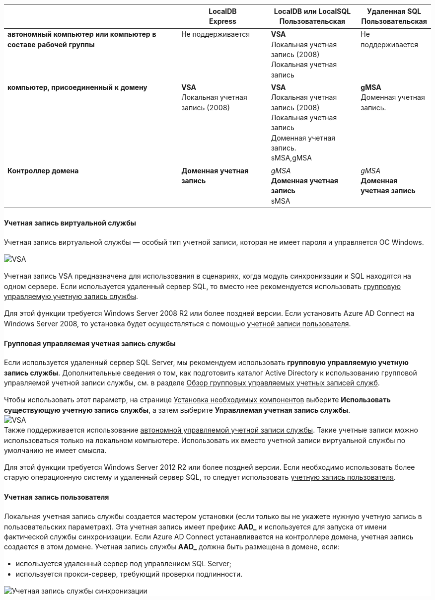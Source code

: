 | | LocalDB</br>Express | LocalDB или LocalSQL</br>Пользовательская | Удаленная SQL</br>Пользовательская |
| --- | --- | --- | --- |
| **автономный компьютер или компьютер в составе рабочей группы** | Не поддерживается | **VSA**</br>Локальная учетная запись (2008)</br>Локальная учетная запись |  Не поддерживается |
| **компьютер, присоединенный к домену** | **VSA**</br>Локальная учетная запись (2008) | **VSA**</br>Локальная учетная запись (2008)</br>Локальная учетная запись</br>Доменная учетная запись.</br>sMSA,gMSA | **gMSA**</br>Доменная учетная запись. |
| **Контроллер домена** | **Доменная учетная запись** | *gMSA*</br>**Доменная учетная запись**</br>sMSA| *gMSA*</br>**Доменная учетная запись**|

#### <a name="virtual-service-account"></a>Учетная запись виртуальной службы
Учетная запись виртуальной службы — особый тип учетной записи, которая не имеет пароля и управляется ОС Windows.

![VSA](./media/reference-connect-accounts-permissions/aadsyncvsa.png)

Учетная запись VSA предназначена для использования в сценариях, когда модуль синхронизации и SQL находятся на одном сервере. Если используется удаленный сервер SQL, то вместо нее рекомендуется использовать [групповую управляемую учетную запись службы](#managed-service-account).

Для этой функции требуется Windows Server 2008 R2 или более поздней версии. Если установить Azure AD Connect на Windows Server 2008, то установка будет осуществляться с помощью [учетной записи пользователя](#user-account).

#### <a name="group-managed-service-account"></a>Групповая управляемая учетная запись службы
Если используется удаленный сервер SQL Server, мы рекомендуем использовать **групповую управляемую учетную запись службы**. Дополнительные сведения о том, как подготовить каталог Active Directory к использованию групповой управляемой учетной записи службы, см. в разделе [Обзор групповых управляемых учетных записей служб](https://technet.microsoft.com/library/hh831782.aspx).

Чтобы использовать этот параметр, на странице [Установка необходимых компонентов](how-to-connect-install-custom.md#install-required-components) выберите **Использовать существующую учетную запись службы**, а затем выберите **Управляемая учетная запись службы**.  
![VSA](./media/reference-connect-accounts-permissions/serviceaccount.png)  
Также поддерживается использование [автономной управляемой учетной записи службы](https://technet.microsoft.com/library/dd548356.aspx). Такие учетные записи можно использоваться только на локальном компьютере. Использовать их вместо учетной записи виртуальной службы по умолчанию не имеет смысла.

Для этой функции требуется Windows Server 2012 R2 или более поздней версии. Если необходимо использовать более старую операционную систему и удаленный сервер SQL, то следует использовать [учетную запись пользователя](#user-account).

#### <a name="user-account"></a>Учетная запись пользователя
Локальная учетная запись службы создается мастером установки (если только вы не укажете нужную учетную запись в пользовательских параметрах). Эта учетная запись имеет префикс **AAD_** и используется для запуска от имени фактической службы синхронизации. Если Azure AD Connect устанавливается на контроллере домена, учетная запись создается в этом домене. Учетная запись службы **AAD_** должна быть размещена в домене, если:
   - используется удаленный сервер под управлением SQL Server;
   - используется прокси-сервер, требующий проверки подлинности.

![Учетная запись службы синхронизации](./media/reference-connect-accounts-permissions/syncserviceaccount.png)
